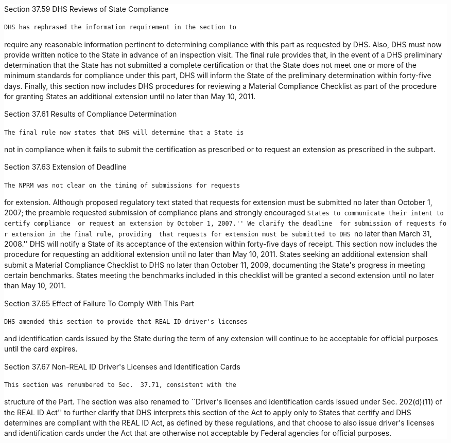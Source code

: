 Section 37.59 DHS Reviews of State Compliance

    DHS has rephrased the information requirement in the section to 
require any reasonable information pertinent to determining compliance 
with this part as requested by DHS. Also, DHS must now provide written 
notice to the State in advance of an inspection visit. The final rule 
provides that, in the event of a DHS preliminary determination that the 
State has not submitted a complete certification or that the State does 
not meet one or more of the minimum standards for compliance under this 
part, DHS will inform the State of the preliminary determination within 
forty-five days. Finally, this section now includes DHS procedures for 
reviewing a Material Compliance Checklist as part of the procedure for 
granting States an additional extension until no later than May 10, 
2011.

Section 37.61 Results of Compliance Determination

    The final rule now states that DHS will determine that a State is 
not in compliance when it fails to submit the certification as 
prescribed or to request an extension as prescribed in the subpart.

Section 37.63 Extension of Deadline

    The NPRM was not clear on the timing of submissions for requests 
for extension. Although proposed regulatory text stated that requests 
for extension must be submitted no later than October 1, 2007; the 
preamble requested submission of compliance plans and strongly 
encouraged ``States to communicate their intent to certify compliance 
or request an extension by October 1, 2007.'' We clarify the deadline 
for submission of requests for extension in the final rule, providing 
that requests for extension must be submitted to DHS ``no later than 
March 31, 2008.'' DHS will notify a State of its acceptance of the 
extension within forty-five days of receipt.
    This section now includes the procedure for requesting an 
additional extension until no later than May 10, 2011. States seeking 
an additional extension shall submit a Material Compliance Checklist to 
DHS no later than October 11, 2009, documenting the State's progress in 
meeting certain benchmarks. States meeting the benchmarks included in 
this checklist will be granted a second extension until no later than 
May 10, 2011.

Section 37.65 Effect of Failure To Comply With This Part

    DHS amended this section to provide that REAL ID driver's licenses 
and identification cards issued by the State during the term of any 
extension will continue to be acceptable for official purposes until 
the card expires.

Section 37.67 Non-REAL ID Driver's Licenses and Identification Cards

    This section was renumbered to Sec.  37.71, consistent with the 
structure of the Part. The section was also renamed to ``Driver's 
licenses and identification cards issued under Sec.  202(d)(11) of the 
REAL ID Act'' to further clarify that DHS interprets this section of 
the Act to apply only to States that certify and DHS determines are 
compliant with the REAL ID Act, as defined by these regulations, and 
that choose to also issue driver's licenses and identification cards 
under the Act that are otherwise not acceptable by Federal agencies for 
official purposes.
